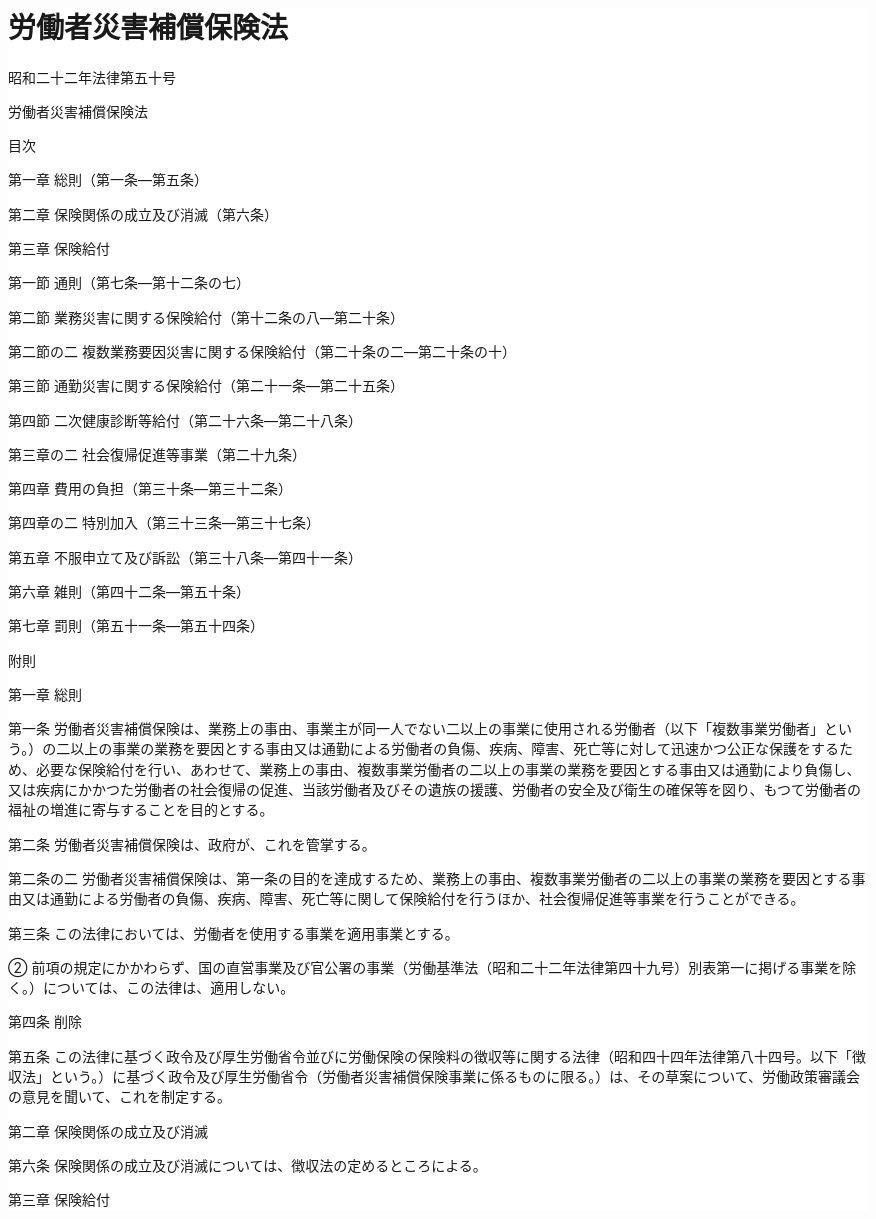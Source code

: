 # 労働者災害補償保険法

昭和二十二年法律第五十号

労働者災害補償保険法

目次

第一章 総則（第一条―第五条）

第二章 保険関係の成立及び消滅（第六条）

第三章 保険給付

第一節 通則（第七条―第十二条の七）

第二節 業務災害に関する保険給付（第十二条の八―第二十条）

第二節の二 複数業務要因災害に関する保険給付（第二十条の二―第二十条の十）

第三節 通勤災害に関する保険給付（第二十一条―第二十五条）

第四節 二次健康診断等給付（第二十六条―第二十八条）

第三章の二 社会復帰促進等事業（第二十九条）

第四章 費用の負担（第三十条―第三十二条）

第四章の二 特別加入（第三十三条―第三十七条）

第五章 不服申立て及び訴訟（第三十八条―第四十一条）

第六章 雑則（第四十二条―第五十条）

第七章 罰則（第五十一条―第五十四条）

附則

第一章 総則

第一条 労働者災害補償保険は、業務上の事由、事業主が同一人でない二以上の事業に使用される労働者（以下「複数事業労働者」という。）の二以上の事業の業務を要因とする事由又は通勤による労働者の負傷、疾病、障害、死亡等に対して迅速かつ公正な保護をするため、必要な保険給付を行い、あわせて、業務上の事由、複数事業労働者の二以上の事業の業務を要因とする事由又は通勤により負傷し、又は疾病にかかつた労働者の社会復帰の促進、当該労働者及びその遺族の援護、労働者の安全及び衛生の確保等を図り、もつて労働者の福祉の増進に寄与することを目的とする。

第二条 労働者災害補償保険は、政府が、これを管掌する。

第二条の二 労働者災害補償保険は、第一条の目的を達成するため、業務上の事由、複数事業労働者の二以上の事業の業務を要因とする事由又は通勤による労働者の負傷、疾病、障害、死亡等に関して保険給付を行うほか、社会復帰促進等事業を行うことができる。

第三条 この法律においては、労働者を使用する事業を適用事業とする。

② 前項の規定にかかわらず、国の直営事業及び官公署の事業（労働基準法（昭和二十二年法律第四十九号）別表第一に掲げる事業を除く。）については、この法律は、適用しない。

第四条 削除

第五条 この法律に基づく政令及び厚生労働省令並びに労働保険の保険料の徴収等に関する法律（昭和四十四年法律第八十四号。以下「徴収法」という。）に基づく政令及び厚生労働省令（労働者災害補償保険事業に係るものに限る。）は、その草案について、労働政策審議会の意見を聞いて、これを制定する。

第二章 保険関係の成立及び消滅

第六条 保険関係の成立及び消滅については、徴収法の定めるところによる。

第三章 保険給付
